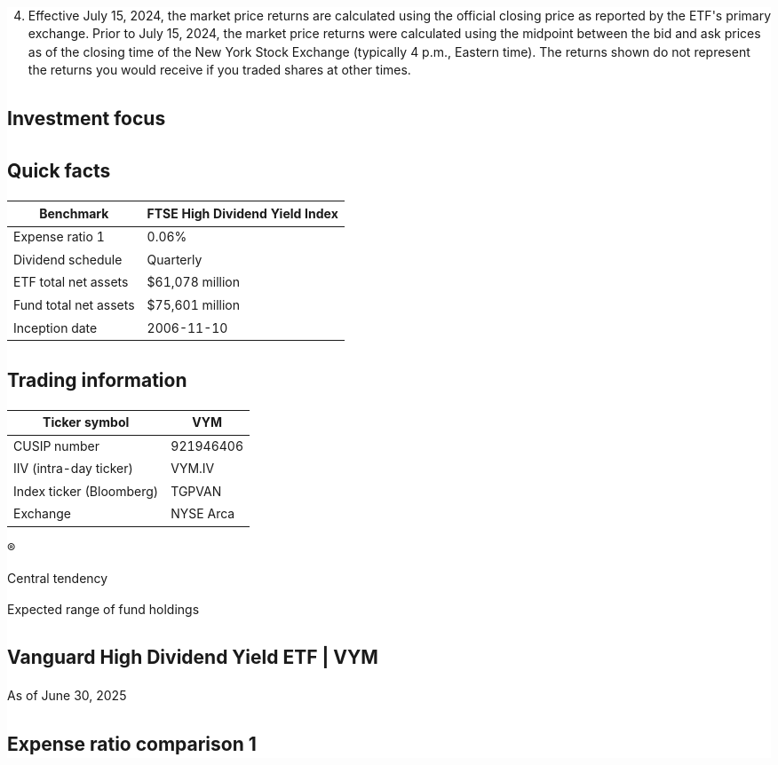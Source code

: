 4.   Effective July 15, 2024, the market price returns are calculated using the official closing price as reported by the ETF's primary exchange. Prior to July 15, 2024, the market price returns were calculated using the midpoint between the bid and ask prices as of the closing time of the New York Stock Exchange (typically 4 p.m., Eastern time). The returns shown do not represent the returns you would receive if you traded shares at other times.

## Investment focus



## Quick facts

| Benchmark             | FTSE High Dividend Yield Index   |
|-----------------------|----------------------------------|
| Expense ratio 1       | 0.06%                            |
| Dividend schedule     | Quarterly                        |
| ETF total net assets  | $61,078 million                  |
| Fund total net assets | $75,601 million                  |
| Inception date        | 2006-11-10                       |

## Trading information

| Ticker symbol            | VYM       |
|--------------------------|-----------|
| CUSIP number             | 921946406 |
| IIV (intra-day ticker)   | VYM.IV    |
| Index ticker (Bloomberg) | TGPVAN    |
| Exchange                 | NYSE Arca |

®





Central tendency



Expected range of fund holdings

## Vanguard High Dividend Yield ETF    |  VYM

As of June 30, 2025

## Expense ratio comparison   1


